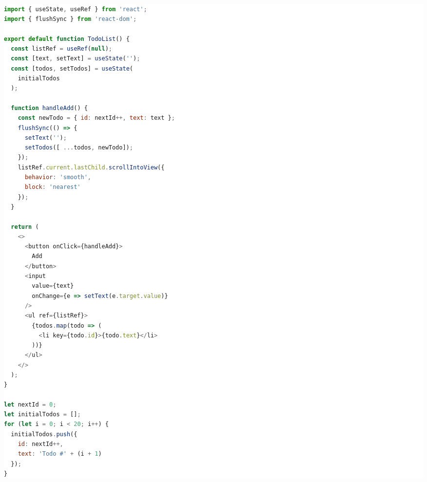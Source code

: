 ```js
import { useState, useRef } from 'react';
import { flushSync } from 'react-dom';

export default function TodoList() {
  const listRef = useRef(null);
  const [text, setText] = useState('');
  const [todos, setTodos] = useState(
    initialTodos
  );

  function handleAdd() {
    const newTodo = { id: nextId++, text: text };
    flushSync(() => {
      setText('');
      setTodos([ ...todos, newTodo]);      
    });
    listRef.current.lastChild.scrollIntoView({
      behavior: 'smooth',
      block: 'nearest'
    });
  }

  return (
    <>
      <button onClick={handleAdd}>
        Add
      </button>
      <input
        value={text}
        onChange={e => setText(e.target.value)}
      />
      <ul ref={listRef}>
        {todos.map(todo => (
          <li key={todo.id}>{todo.text}</li>
        ))}
      </ul>
    </>
  );
}

let nextId = 0;
let initialTodos = [];
for (let i = 0; i < 20; i++) {
  initialTodos.push({
    id: nextId++,
    text: 'Todo #' + (i + 1)
  });
}
```

</Sandpack>
